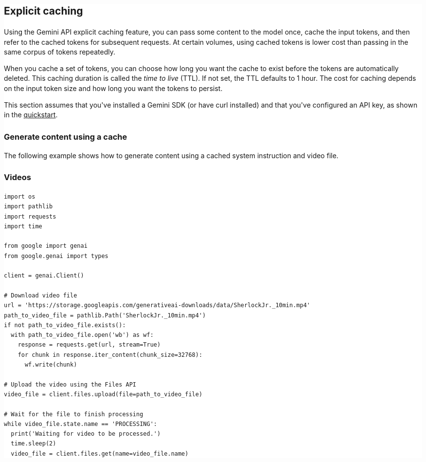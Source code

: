 ## Explicit caching

Using the Gemini API explicit caching feature, you can pass some content
to the model once, cache the input tokens, and then refer to the cached tokens
for subsequent requests. At certain volumes, using cached tokens is lower cost
than passing in the same corpus of tokens repeatedly.

When you cache a set of tokens, you can choose how long you want the cache to
exist before the tokens are automatically deleted. This caching duration is
called the _time to live_ (TTL). If not set, the TTL defaults to 1 hour. The
cost for caching depends on the input token size and how long you want the
tokens to persist.

This section assumes that you've installed a Gemini SDK (or have curl installed)
and that you've configured an API key, as shown in the
[quickstart](https://ai.google.dev/gemini-api/docs/quickstart).

### Generate content using a cache

The following example shows how to generate content using a cached system
instruction and video file.

### Videos

    import os
    import pathlib
    import requests
    import time

    from google import genai
    from google.genai import types

    client = genai.Client()

    # Download video file
    url = 'https://storage.googleapis.com/generativeai-downloads/data/SherlockJr._10min.mp4'
    path_to_video_file = pathlib.Path('SherlockJr._10min.mp4')
    if not path_to_video_file.exists():
      with path_to_video_file.open('wb') as wf:
        response = requests.get(url, stream=True)
        for chunk in response.iter_content(chunk_size=32768):
          wf.write(chunk)

    # Upload the video using the Files API
    video_file = client.files.upload(file=path_to_video_file)

    # Wait for the file to finish processing
    while video_file.state.name == 'PROCESSING':
      print('Waiting for video to be processed.')
      time.sleep(2)
      video_file = client.files.get(name=video_file.name)
